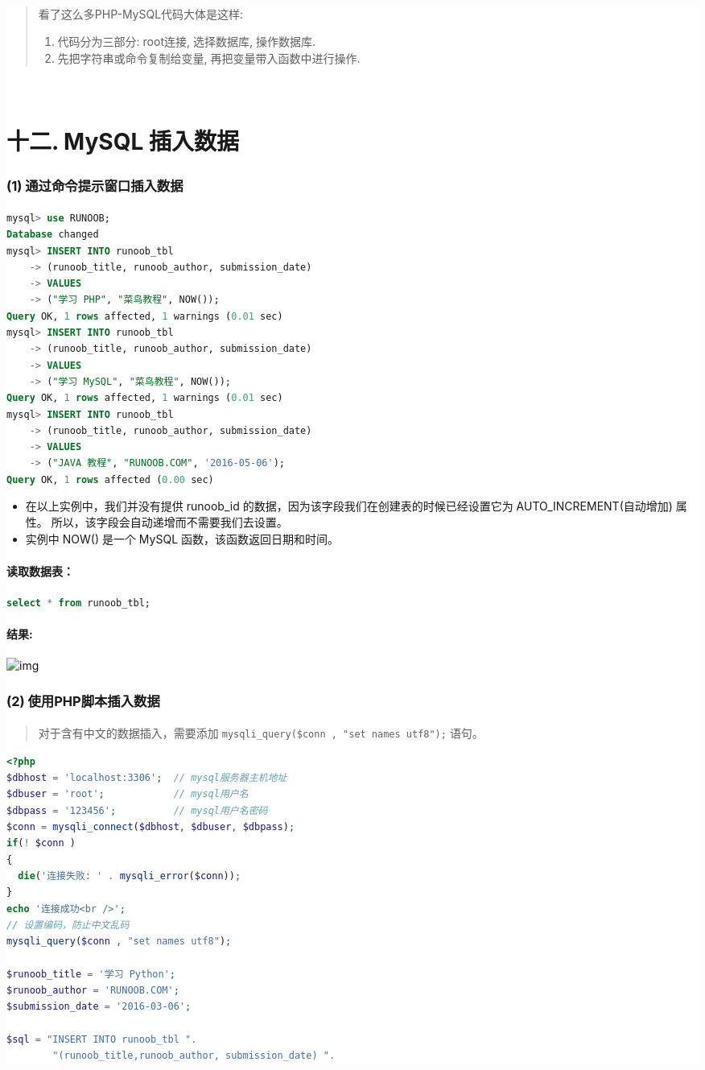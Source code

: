 > 看了这么多PHP-MySQL代码大体是这样:
> 1. 代码分为三部分: root连接, 选择数据库, 操作数据库. 
> 2. 先把字符串或命令复制给变量, 再把变量带入函数中进行操作.

<br />

# 十二. MySQL 插入数据

### (1) 通过命令提示窗口插入数据
```sql
mysql> use RUNOOB;
Database changed
mysql> INSERT INTO runoob_tbl 
    -> (runoob_title, runoob_author, submission_date)
    -> VALUES
    -> ("学习 PHP", "菜鸟教程", NOW());
Query OK, 1 rows affected, 1 warnings (0.01 sec)
mysql> INSERT INTO runoob_tbl
    -> (runoob_title, runoob_author, submission_date)
    -> VALUES
    -> ("学习 MySQL", "菜鸟教程", NOW());
Query OK, 1 rows affected, 1 warnings (0.01 sec)
mysql> INSERT INTO runoob_tbl
    -> (runoob_title, runoob_author, submission_date)
    -> VALUES
    -> ("JAVA 教程", "RUNOOB.COM", '2016-05-06');
Query OK, 1 rows affected (0.00 sec)
```

* 在以上实例中，我们并没有提供 runoob_id 的数据，因为该字段我们在创建表的时候已经设置它为 AUTO_INCREMENT(自动增加) 属性。 所以，该字段会自动递增而不需要我们去设置。
* 实例中 NOW() 是一个 MySQL 函数，该函数返回日期和时间。

#### 读取数据表：
```sql
select * from runoob_tbl;
```

#### 结果:
![img](https://github.com/duckduckk/duckduckk.github.io/blob/master/screenshots/2019-04-10-mysql-table2.png?raw=true)

### (2) 使用PHP脚本插入数据
> 对于含有中文的数据插入，需要添加 `mysqli_query($conn , "set names utf8");` 语句。


```php
<?php
$dbhost = 'localhost:3306';  // mysql服务器主机地址
$dbuser = 'root';            // mysql用户名
$dbpass = '123456';          // mysql用户名密码
$conn = mysqli_connect($dbhost, $dbuser, $dbpass);
if(! $conn )
{
  die('连接失败: ' . mysqli_error($conn));
}
echo '连接成功<br />';
// 设置编码，防止中文乱码
mysqli_query($conn , "set names utf8");
 
$runoob_title = '学习 Python';
$runoob_author = 'RUNOOB.COM';
$submission_date = '2016-03-06';
 
$sql = "INSERT INTO runoob_tbl ".
        "(runoob_title,runoob_author, submission_date) ".
```